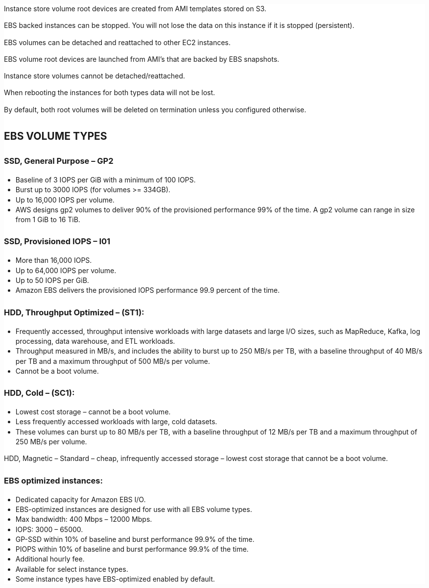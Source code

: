 Instance store volume root devices are created from AMI templates stored on S3.

EBS backed instances can be stopped. You will not lose the data on this instance if it is stopped
(persistent).

EBS volumes can be detached and reattached to other EC2 instances.

EBS volume root devices are launched from AMI’s that are backed by EBS snapshots.

Instance store volumes cannot be detached/reattached.

When rebooting the instances for both types data will not be lost.

By default, both root volumes will be deleted on termination unless you configured otherwise.

## **EBS VOLUME TYPES**



### **SSD, General Purpose – GP2**

- Baseline of 3 IOPS per GiB with a minimum of 100 IOPS.
- Burst up to 3000 IOPS (for volumes >= 334GB).
- Up to 16,000 IOPS per volume.
- AWS designs gp2 volumes to deliver 90% of the provisioned performance 99% of the time. A
    gp2 volume can range in size from 1 GiB to 16 TiB.

### **SSD, Provisioned IOPS – I01**

- More than 16,000 IOPS.
- Up to 64,000 IOPS per volume.
- Up to 50 IOPS per GiB.
- Amazon EBS delivers the provisioned IOPS performance 99.9 percent of the time.

### **HDD, Throughput Optimized – (ST1):**

- Frequently accessed, throughput intensive workloads with large datasets and large I/O sizes, such as MapReduce, Kafka, log processing, data warehouse, and ETL workloads.
- Throughput measured in MB/s, and includes the ability to burst up to 250 MB/s per TB, with a baseline throughput of 40 MB/s per TB and a maximum throughput of 500 MB/s per volume.
- Cannot be a boot volume.

### **HDD, Cold – (SC1):**

- Lowest cost storage – cannot be a boot volume.
- Less frequently accessed workloads with large, cold datasets.
- These volumes can burst up to 80 MB/s per TB, with a baseline throughput of 12 MB/s per TB and a maximum throughput of 250 MB/s per volume.

HDD, Magnetic – Standard – cheap, infrequently accessed storage – lowest cost storage that cannot
be a boot volume.


### **EBS optimized instances:**

- Dedicated capacity for Amazon EBS I/O.
- EBS-optimized instances are designed for use with all EBS volume types.
- Max bandwidth: 400 Mbps – 12000 Mbps.
- IOPS: 3000 – 65000.
- GP-SSD within 10% of baseline and burst performance 99.9% of the time.
- PIOPS within 10% of baseline and burst performance 99.9% of the time.
- Additional hourly fee.
- Available for select instance types.
- Some instance types have EBS-optimized enabled by default.
